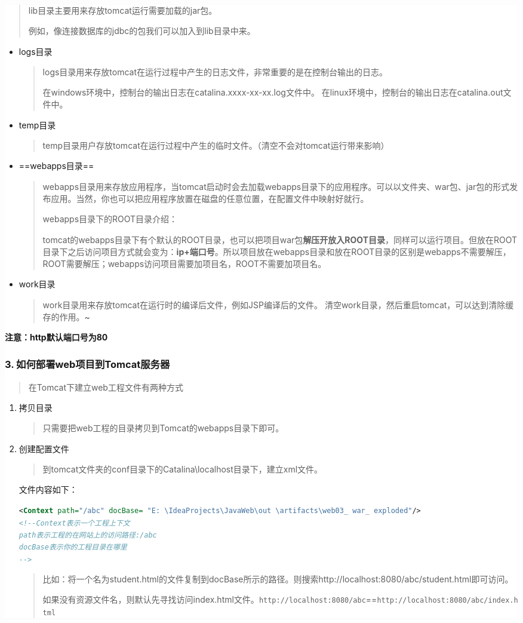   > lib目录主要用来存放tomcat运行需要加载的jar包。
  >
  > 例如，像连接数据库的jdbc的包我们可以加入到lib目录中来。

- logs目录

  > logs目录用来存放tomcat在运行过程中产生的日志文件，非常重要的是在控制台输出的日志。
  >
  > 在windows环境中，控制台的输出日志在catalina.xxxx-xx-xx.log文件中。
  > 在linux环境中，控制台的输出日志在catalina.out文件中。

- temp目录

  > temp目录用户存放tomcat在运行过程中产生的临时文件。（清空不会对tomcat运行带来影响）

- ==webapps目录==

  > webapps目录用来存放应用程序，当tomcat启动时会去加载webapps目录下的应用程序。可以以文件夹、war包、jar包的形式发布应用。当然，你也可以把应用程序放置在磁盘的任意位置，在配置文件中映射好就行。
  >
  > webapps目录下的ROOT目录介绍：
  >
  > tomcat的webapps目录下有个默认的ROOT目录，也可以把项目war包**解压开放入ROOT目录**，同样可以运行项目。但放在ROOT目录下之后访问项目方式就会变为：**ip+端口号**。所以项目放在webapps目录和放在ROOT目录的区别是webapps不需要解压，ROOT需要解压；webapps访问项目需要加项目名，ROOT不需要加项目名。

- work目录

  > work目录用来存放tomcat在运行时的编译后文件，例如JSP编译后的文件。
  > 清空work目录，然后重启tomcat，可以达到清除缓存的作用。~

**注意：http默认端口号为80**

### 3. 如何部署web项目到Tomcat服务器

> 在Tomcat下建立web工程文件有两种方式

1. 拷贝目录

   > 只需要把web工程的目录拷贝到Tomcat的webapps目录下即可。

2. 创建配置文件

   > 到tomcat文件夹的conf目录下的Catalina\localhost目录下，建立xml文件。

   文件内容如下：

   ~~~xml
   <Context path="/abc" docBase= "E: \IdeaProjects\JavaWeb\out \artifacts\web03_ war_ exploded"/>
   <!--Context表示一个工程上下文
   path表示工程的在网站上的访问路径:/abc
   docBase表示你的工程目录在哪里
   -->
   ~~~

   > 比如：将一个名为student.html的文件复制到docBase所示的路径。则搜索http://localhost:8080/abc/student.html即可访问。
   >
   > 如果没有资源文件名，则默认先寻找访问index.html文件。`http://localhost:8080/abc`==`http://localhost:8080/abc/index.html`
